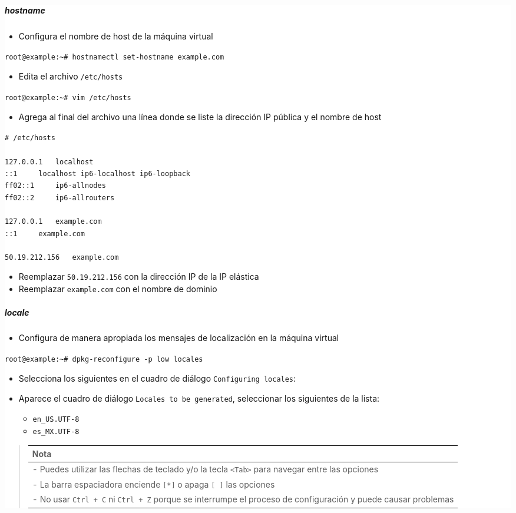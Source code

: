 ##### hostname

- Configura el nombre de host de la máquina virtual

```
root@example:~# hostnamectl set-hostname example.com
```

- Edita el archivo `/etc/hosts`

```
root@example:~# vim /etc/hosts
```

- Agrega al final del archivo una línea donde se liste la dirección IP pública y el nombre de host

```
# /etc/hosts

127.0.0.1	localhost
::1		localhost ip6-localhost ip6-loopback
ff02::1		ip6-allnodes
ff02::2		ip6-allrouters

127.0.0.1	example.com
::1		example.com

50.19.212.156	example.com
```

- Reemplazar `50.19.212.156` con la dirección IP de la IP elástica
- Reemplazar `example.com` con el nombre de dominio

##### locale

- Configura de manera apropiada los mensajes de localización en la máquina virtual

```
root@example:~# dpkg-reconfigure -p low locales
```

- Selecciona los siguientes en el cuadro de diálogo `Configuring locales`:

- Aparece el cuadro de diálogo `Locales to be generated`, seleccionar los siguientes de la lista:

  - `en_US.UTF-8`
  - `es_MX.UTF-8`

<blockquote>

| Nota |
|:-----|
| - Puedes utilizar las flechas de teclado y/o la tecla `<Tab>` para navegar entre las opciones |
| - La barra espaciadora enciende `[*]` o apaga `[ ]` las opciones |
| - No usar `Ctrl + C` ni `Ctrl + Z` porque se interrumpe el proceso de configuración y puede causar problemas |

</blockquote>


[playlist-https]: https://www.youtube.com/playlist?list=PLN1TFzSBXi3QGCMqARFoO1ePBX1P38erB
[countdown]: https://www.timeanddate.com/countdown/wfh?iso=20210809T235959&p0=155&msg=Entrega+pr%C3%A1ctica+4+-+Redes+Ciencias+UNAM+2021-2&font=cursive&csz=1
[ami-debian-10-buster-arm64]: https://console.aws.amazon.com/ec2/v2/home?region=us-east-1#Images:visibility=public-images;architecture=arm64;ownerAlias=136693071363;imageId=ami-087b6081d18c91a97;name=debian-10-arm64-20210721-710
[ami-debian-10-buster-amd64]: https://console.aws.amazon.com/ec2/v2/home?region=us-east-1#Images:visibility=public-images;architecture=x86_64;ownerAlias=136693071363;imageId=ami-05ad4ed7f9c48178b;name=debian-10-amd64-20210721-710
[ami-debian-9-stretch-arm64]: https://console.aws.amazon.com/ec2/v2/home?region=us-east-1#Images:visibility=public-images;architecture=arm64;ownerAlias=379101102735;imageId=ami-0af96487b9b9c4577;name=debian-stretch-hvm-arm64-gp2-2021-07-21-65720
[ami-debian-9-stretch-amd64]: https://console.aws.amazon.com/ec2/v2/home?region=us-east-1#Images:visibility=public-images;architecture=x86_64;ownerAlias=379101102735;imageId=ami-0d69a91f191e32057;name=debian-stretch-hvm-x86_64-gp2-2021-07-21-65742
[aws-free-tier]: https://aws.amazon.com/free/
[practica-1]: /public/laboratorio/practica1#obtener-un-dominio-en-tech-domains